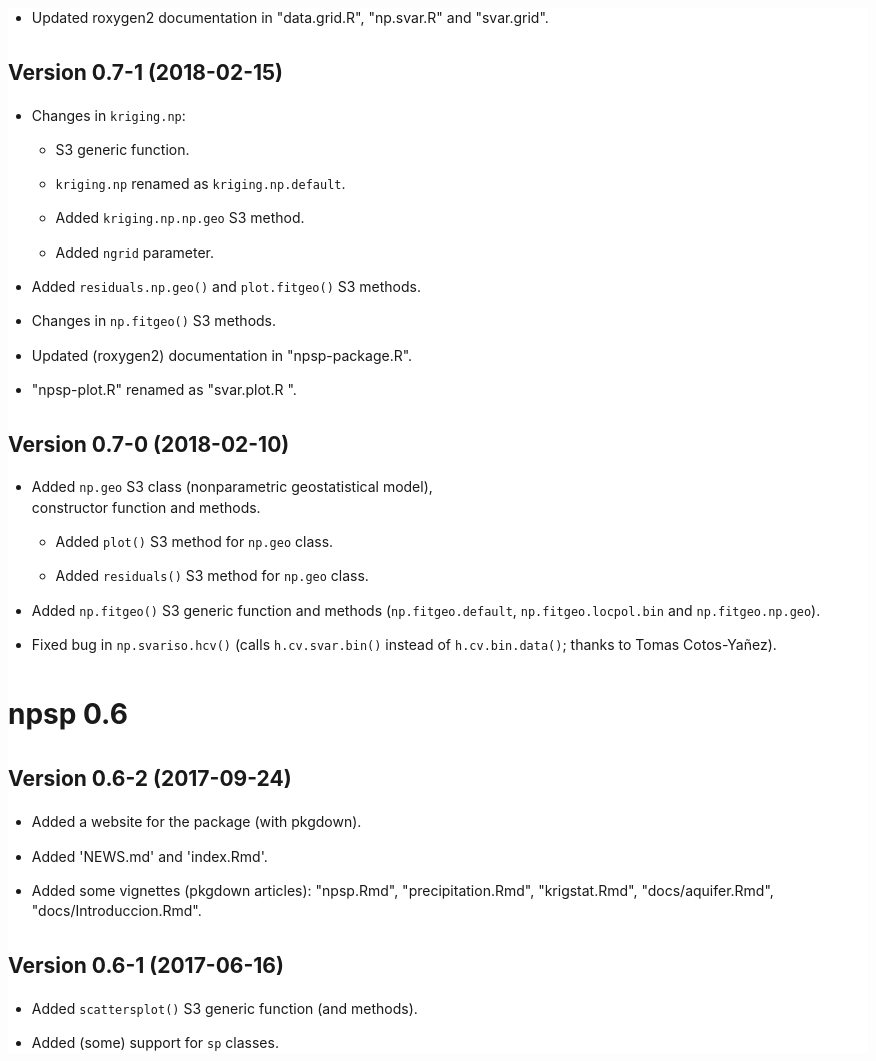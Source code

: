  * Updated roxygen2 documentation in "data.grid.R", "np.svar.R" and "svar.grid".
 

## Version 0.7-1 (2018-02-15)

 * Changes in `kriging.np`: 
 
    - S3 generic function. 

    - `kriging.np` renamed as `kriging.np.default`.

    - Added `kriging.np.np.geo` S3 method.

    - Added `ngrid` parameter.

 * Added `residuals.np.geo()` and `plot.fitgeo()` S3 methods.
 
 * Changes in `np.fitgeo()` S3 methods.

 * Updated (roxygen2) documentation in "npsp-package.R".
 
 * "npsp-plot.R" renamed as "svar.plot.R ".
 

## Version 0.7-0 (2018-02-10)

 * Added `np.geo` S3 class (nonparametric geostatistical model),  
   constructor function and methods. 

    - Added `plot()` S3 method for `np.geo` class.

    - Added `residuals()` S3 method for `np.geo` class.

 * Added `np.fitgeo()` S3 generic function and methods
   (`np.fitgeo.default`, `np.fitgeo.locpol.bin` and `np.fitgeo.np.geo`).

 * Fixed bug in `np.svariso.hcv()`
   (calls `h.cv.svar.bin()` instead of `h.cv.bin.data()`; thanks to Tomas Cotos-Yañez).   

   
# npsp 0.6


## Version 0.6-2 (2017-09-24)

 * Added a website for the package (with pkgdown).
 
 * Added 'NEWS.md' and 'index.Rmd'.
 
 * Added some vignettes (pkgdown articles): 
   "npsp.Rmd", "precipitation.Rmd", "krigstat.Rmd", "docs/aquifer.Rmd", "docs/Introduccion.Rmd".


## Version 0.6-1 (2017-06-16)

 * Added `scattersplot()` S3 generic function (and methods).

 * Added (some) support for `sp` classes.
 